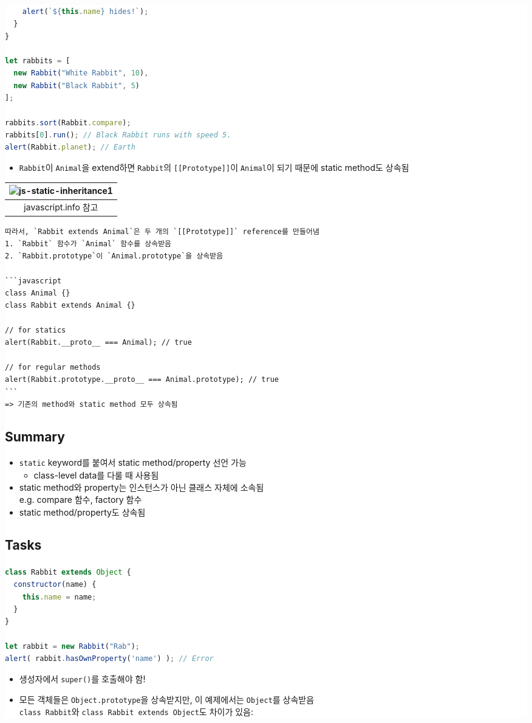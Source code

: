 ```javascript
    alert(`${this.name} hides!`);
  }
}

let rabbits = [
  new Rabbit("White Rabbit", 10),
  new Rabbit("Black Rabbit", 5)
];

rabbits.sort(Rabbit.compare);
rabbits[0].run(); // Black Rabbit runs with speed 5.
alert(Rabbit.planet); // Earth
```
- `Rabbit`이 `Animal`을 extend하면 `Rabbit`의 `[[Prototype]]`이 `Animal`이 되기 때문에 static method도 상속됨  

 | ![js-static-inheritance1](https://github.com/siriyaoff/MDN-note/blob/master/images/js-static-inheritance1.PNG?raw=true) |
 | :---------------------------------------------------------------------------------------------------------------------: |
 |                                                  javascript.info 참고                                                   |
	
	따라서, `Rabbit extends Animal`은 두 개의 `[[Prototype]]` reference를 만들어냄
	1. `Rabbit` 함수가 `Animal` 함수를 상속받음
	2. `Rabbit.prototype`이 `Animal.prototype`을 상속받음
	
	```javascript
	class Animal {}
	class Rabbit extends Animal {}

	// for statics
	alert(Rabbit.__proto__ === Animal); // true

	// for regular methods
	alert(Rabbit.prototype.__proto__ === Animal.prototype); // true
	```
	=> 기존의 method와 static method 모두 상속됨

## Summary
- `static` keyword를 붙여서 static method/property 선언 가능
	- class-level data를 다룰 때 사용됨
- static method와 property는 인스턴스가 아닌 클래스 자체에 소속됨  
	e.g. compare 함수, factory 함수
- static method/property도 상속됨

## Tasks
```javascript
class Rabbit extends Object {
  constructor(name) {
    this.name = name;
  }
}

let rabbit = new Rabbit("Rab");
alert( rabbit.hasOwnProperty('name') ); // Error
```
- 생성자에서 `super()`를 호출해야 함!
- 모든 객체들은 `Object.prototype`을 상속받지만, 이 예제에서는 `Object`를 상속받음  
	`class Rabbit`와 `class Rabbit extends Object`도 차이가 있음:  
	

  [Symbol.toStringTag]: "User"